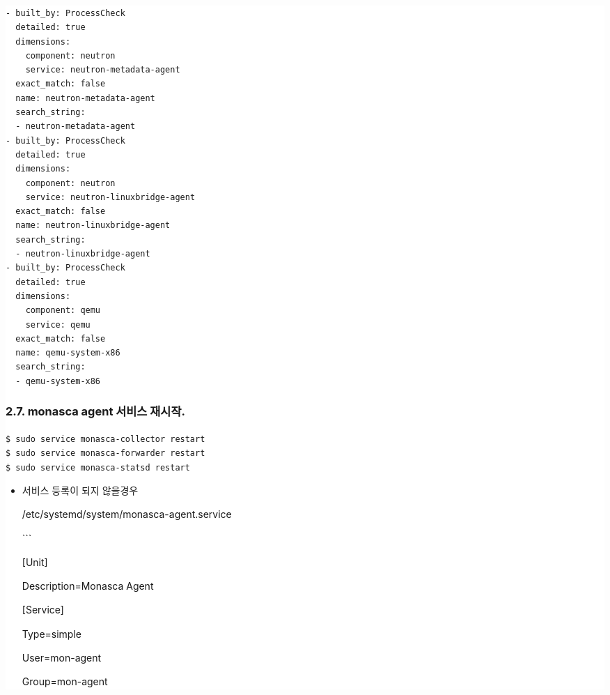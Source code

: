 ```text
- built_by: ProcessCheck
  detailed: true
  dimensions:
    component: neutron
    service: neutron-metadata-agent
  exact_match: false
  name: neutron-metadata-agent
  search_string:
  - neutron-metadata-agent
- built_by: ProcessCheck
  detailed: true
  dimensions:
    component: neutron 
    service: neutron-linuxbridge-agent
  exact_match: false
  name: neutron-linuxbridge-agent 
  search_string:
  - neutron-linuxbridge-agent
- built_by: ProcessCheck
  detailed: true
  dimensions:
    component: qemu 
    service: qemu 
  exact_match: false
  name: qemu-system-x86 
  search_string:
  - qemu-system-x86
```

### 2.7.    monasca agent 서비스 재시작.

```text
$ sudo service monasca-collector restart
$ sudo service monasca-forwarder restart
$ sudo service monasca-statsd restart
```

* 서비스 등록이 되지 않을경우  


  /etc/systemd/system/monasca-agent.service

  \`\`\`

  \[Unit\]

  Description=Monasca Agent

  \[Service\]

  Type=simple

  User=mon-agent

  Group=mon-agent
